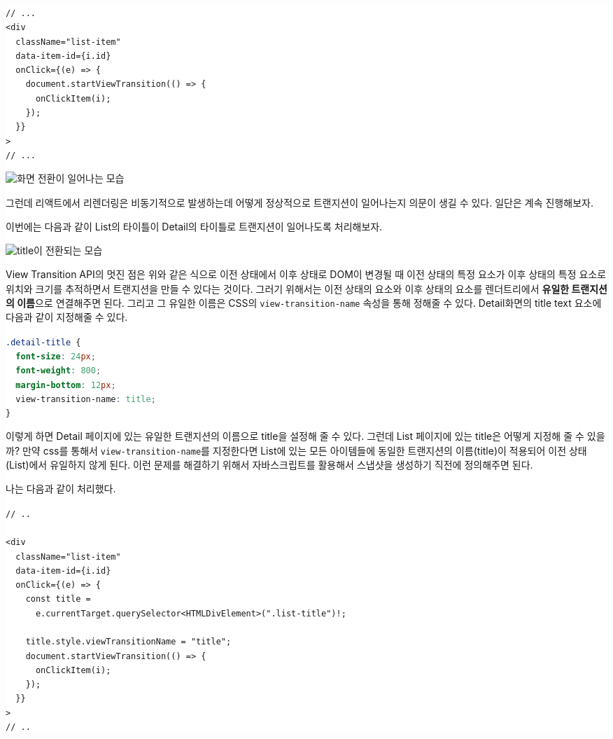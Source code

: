 ```tsx
// ...
<div
  className="list-item"
  data-item-id={i.id}
  onClick={(e) => {
    document.startViewTransition(() => {
      onClickItem(i);
    });
  }}
>
// ...
```

![화면 전환이 일어나는 모습](/images/example2.gif)

그런데 리액트에서 리렌더링은 비동기적으로 발생하는데 어떻게 정상적으로 트랜지션이 일어나는지 의문이 생길 수 있다. 일단은 계속 진행해보자.

이번에는 다음과 같이 List의 타이틀이 Detail의 타이틀로 트랜지션이 일어나도록 처리해보자.

![title이 전환되는 모습](/images/example3.gif)

View Transition API의 멋진 점은 위와 같은 식으로 이전 상태에서 이후 상태로 DOM이 변경될 때 이전 상태의 특정 요소가 이후 상태의 특정 요소로 위치와 크기를 추적하면서 트랜지션을 만들 수 있다는 것이다. 그러기 위해서는 이전 상태의 요소와 이후 상태의 요소를 렌더트리에서 **유일한 트랜지션의 이름**으로 연결해주면 된다. 그리고 그 유일한 이름은 CSS의 `view-transition-name` 속성을 통해 정해줄 수 있다. Detail화면의 title text 요소에 다음과 같이 지정해줄 수 있다.

```css
.detail-title {
  font-size: 24px;
  font-weight: 800;
  margin-bottom: 12px;
  view-transition-name: title;
}
```

이렇게 하면 Detail 페이지에 있는 유일한 트랜지션의 이름으로 title을 설정해 줄 수 있다. 그런데 List 페이지에 있는 title은 어떻게 지정해 줄 수 있을까? 만약 css를 통해서 `view-transition-name`를 지정한다면 List에 있는 모든 아이템들에 동일한 트랜지션의 이름(title)이 적용되어 이전 상태(List)에서 유일하지 않게 된다. 이런 문제를 해결하기 위해서 자바스크립트를 활용해서 스냅샷을 생성하기 직전에 정의해주면 된다.

나는 다음과 같이 처리했다.

```tsx
// ..

<div
  className="list-item"
  data-item-id={i.id}
  onClick={(e) => {
    const title =
      e.currentTarget.querySelector<HTMLDivElement>(".list-title")!;

    title.style.viewTransitionName = "title";
    document.startViewTransition(() => {
      onClickItem(i);
    });
  }}
>
// ..
```
